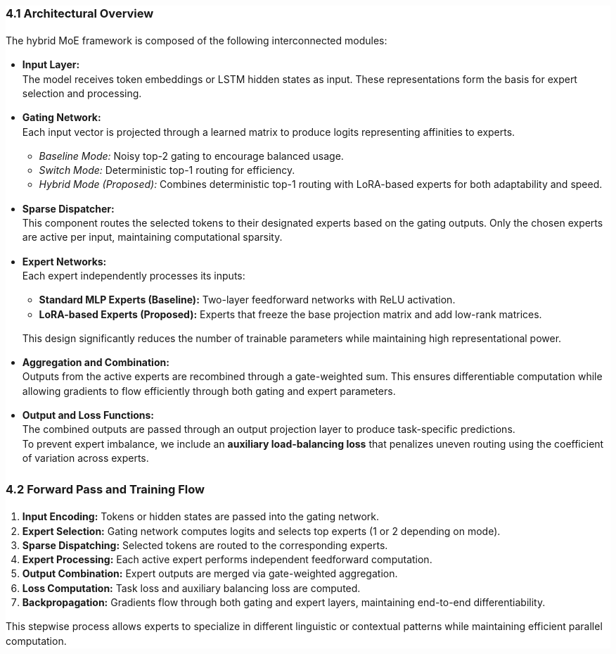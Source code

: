 
### 4.1 Architectural Overview

The hybrid MoE framework is composed of the following interconnected modules:

- **Input Layer:**  
  The model receives token embeddings or LSTM hidden states as input. These representations form the basis for expert selection and processing.

- **Gating Network:**  
  Each input vector is projected through a learned matrix to produce logits representing affinities to experts.  
  - *Baseline Mode:* Noisy top-2 gating to encourage balanced usage.  
  - *Switch Mode:* Deterministic top-1 routing for efficiency.  
  - *Hybrid Mode (Proposed):* Combines deterministic top-1 routing with LoRA-based experts for both adaptability and speed.

- **Sparse Dispatcher:**  
  This component routes the selected tokens to their designated experts based on the gating outputs. Only the chosen experts are active per input, maintaining computational sparsity.

- **Expert Networks:**  
  Each expert independently processes its inputs:
  - **Standard MLP Experts (Baseline):** Two-layer feedforward networks with ReLU activation.  
  - **LoRA-based Experts (Proposed):** Experts that freeze the base projection matrix and add low-rank matrices.  

  This design significantly reduces the number of trainable parameters while maintaining high representational power.

- **Aggregation and Combination:**  
  Outputs from the active experts are recombined through a gate-weighted sum. This ensures differentiable computation while allowing gradients to flow efficiently through both gating and expert parameters.

- **Output and Loss Functions:**  
  The combined outputs are passed through an output projection layer to produce task-specific predictions.  
  To prevent expert imbalance, we include an **auxiliary load-balancing loss** that penalizes uneven routing using the coefficient of variation across experts.


### 4.2 Forward Pass and Training Flow

1. **Input Encoding:** Tokens or hidden states are passed into the gating network.  
2. **Expert Selection:** Gating network computes logits and selects top experts (1 or 2 depending on mode).  
3. **Sparse Dispatching:** Selected tokens are routed to the corresponding experts.  
4. **Expert Processing:** Each active expert performs independent feedforward computation.  
5. **Output Combination:** Expert outputs are merged via gate-weighted aggregation.  
6. **Loss Computation:** Task loss and auxiliary balancing loss are computed.  
7. **Backpropagation:** Gradients flow through both gating and expert layers, maintaining end-to-end differentiability.

This stepwise process allows experts to specialize in different linguistic or contextual patterns while maintaining efficient parallel computation.
